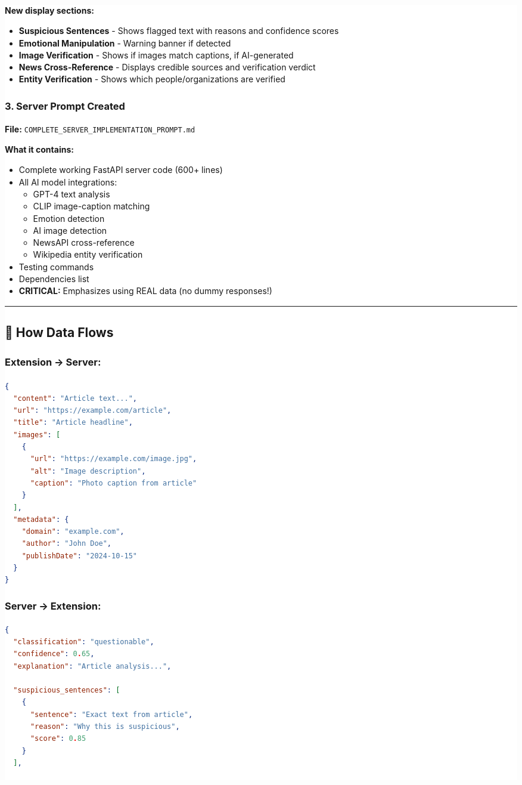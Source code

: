 **New display sections:**
- **Suspicious Sentences** - Shows flagged text with reasons and confidence scores
- **Emotional Manipulation** - Warning banner if detected
- **Image Verification** - Shows if images match captions, if AI-generated
- **News Cross-Reference** - Displays credible sources and verification verdict
- **Entity Verification** - Shows which people/organizations are verified

### **3. Server Prompt Created**
**File:** `COMPLETE_SERVER_IMPLEMENTATION_PROMPT.md`

**What it contains:**
- Complete working FastAPI server code (600+ lines)
- All AI model integrations:
  - GPT-4 text analysis
  - CLIP image-caption matching
  - Emotion detection
  - AI image detection
  - NewsAPI cross-reference
  - Wikipedia entity verification
- Testing commands
- Dependencies list
- **CRITICAL:** Emphasizes using REAL data (no dummy responses!)

---

## 🔄 How Data Flows

### **Extension → Server:**
```json
{
  "content": "Article text...",
  "url": "https://example.com/article",
  "title": "Article headline",
  "images": [
    {
      "url": "https://example.com/image.jpg",
      "alt": "Image description",
      "caption": "Photo caption from article"
    }
  ],
  "metadata": {
    "domain": "example.com",
    "author": "John Doe",
    "publishDate": "2024-10-15"
  }
}
```

### **Server → Extension:**
```json
{
  "classification": "questionable",
  "confidence": 0.65,
  "explanation": "Article analysis...",
  
  "suspicious_sentences": [
    {
      "sentence": "Exact text from article",
      "reason": "Why this is suspicious",
      "score": 0.85
    }
  ],
  
```